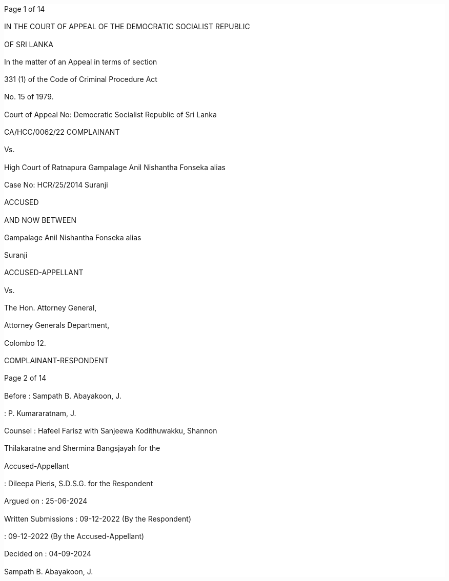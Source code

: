 Page 1 of 14

IN THE COURT OF APPEAL OF THE DEMOCRATIC SOCIALIST REPUBLIC

OF SRI LANKA

In the matter of an Appeal in terms of section

331 (1) of the Code of Criminal Procedure Act

No. 15 of 1979.

Court of Appeal No: Democratic Socialist Republic of Sri Lanka

CA/HCC/0062/22 COMPLAINANT

Vs.

High Court of Ratnapura Gampalage Anil Nishantha Fonseka alias

Case No: HCR/25/2014 Suranji

ACCUSED

AND NOW BETWEEN

Gampalage Anil Nishantha Fonseka alias

Suranji

ACCUSED-APPELLANT

Vs.

The Hon. Attorney General,

Attorney Generals Department,

Colombo 12.

COMPLAINANT-RESPONDENT

Page 2 of 14

Before : Sampath B. Abayakoon, J.

: P. Kumararatnam, J.

Counsel : Hafeel Farisz with Sanjeewa Kodithuwakku, Shannon

Thilakaratne and Shermina Bangsjayah for the

Accused-Appellant

: Dileepa Pieris, S.D.S.G. for the Respondent

Argued on : 25-06-2024

Written Submissions : 09-12-2022 (By the Respondent)

: 09-12-2022 (By the Accused-Appellant)

Decided on : 04-09-2024

Sampath B. Abayakoon, J.
